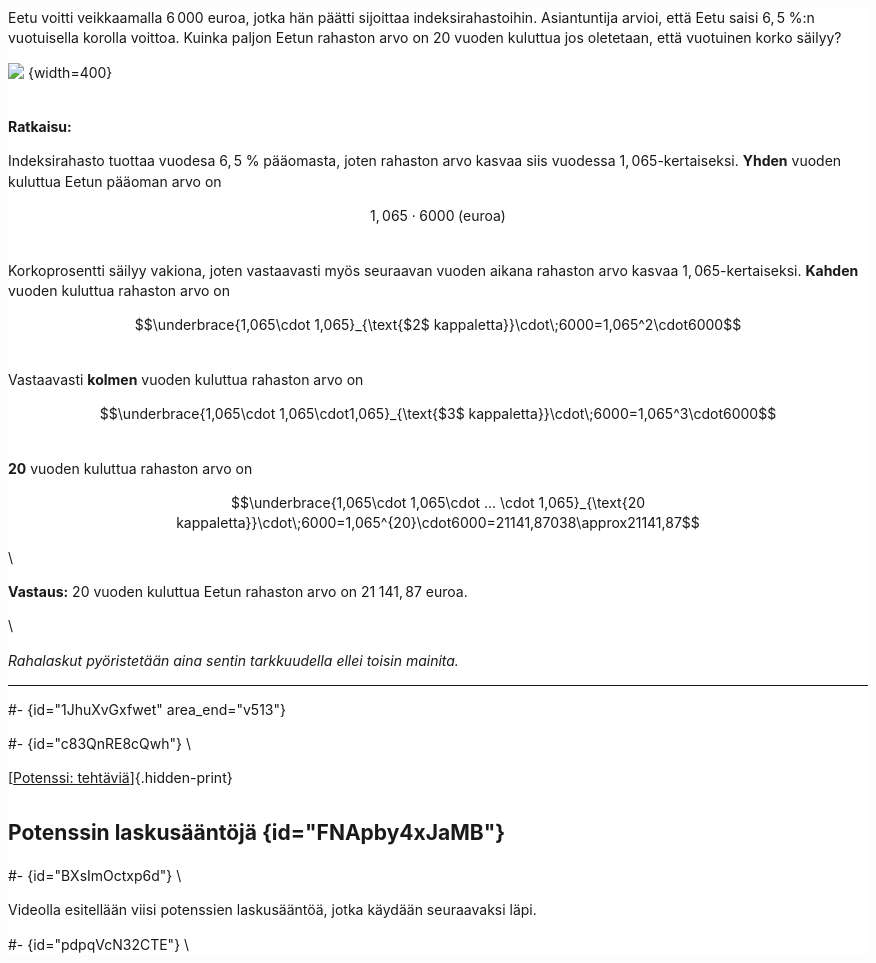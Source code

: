 Eetu voitti veikkaamalla $6\,000$ euroa, jotka hän päätti sijoittaa indeksirahastoihin. Asiantuntija arvioi, että
Eetu saisi $6,5\;\%$:n vuotuisella korolla voittoa. Kuinka paljon Eetun rahaston arvo on $20$ vuoden kuluttua jos
oletetaan, että vuotuinen korko säilyy?

![&nbsp;](/images/189933/possu.jpg){width=400}

\
**Ratkaisu:**

Indeksirahasto tuottaa vuodesa $6,5\;\%$ pääomasta, joten rahaston arvo kasvaa
siis vuodessa $1,065$-kertaiseksi. **Yhden** vuoden kuluttua Eetun pääoman arvo on

$$1,065\cdot6000\;\text{(euroa)}$$ 

\
Korkoprosentti säilyy vakiona, joten vastaavasti myös seuraavan vuoden aikana 
rahaston arvo kasvaa $1,065$-kertaiseksi. **Kahden** vuoden kuluttua rahaston arvo on

$$\underbrace{1,065\cdot 1,065}_{\text{$2$ kappaletta}}\cdot\;6000=1,065^2\cdot6000$$

\
Vastaavasti **kolmen** vuoden kuluttua rahaston arvo on

$$\underbrace{1,065\cdot 1,065\cdot1,065}_{\text{$3$ kappaletta}}\cdot\;6000=1,065^3\cdot6000$$

\
**20** vuoden kuluttua rahaston arvo on

$$\underbrace{1,065\cdot 1,065\cdot ... \cdot 1,065}_{\text{20 kappaletta}}\cdot\;6000=1,065^{20}\cdot6000=21141,87038\approx21141,87$$

\

**Vastaus:** $20$ vuoden kuluttua Eetun rahaston arvo on $21\;141,87$ euroa.

\

*Rahalaskut pyöristetään aina sentin tarkkuudella ellei toisin mainita.*

---

#- {id="1JhuXvGxfwet" area_end="v513"}

#- {id="c83QnRE8cQwh"}
\

[[Potenssi: tehtäviä](https://tim.jyu.fi/view/tau/toisen-asteen-materiaalit/matematiikka/algebra/may1-3-6-potenssi-ja-juuri#potenssi)]{.hidden-print}

## Potenssin laskusääntöjä {id="FNApby4xJaMB"}

#- {id="BXsImOctxp6d"}
\

Videolla esitellään viisi potenssien laskusääntöä, jotka käydään seuraavaksi läpi.

#- {id="pdpqVcN32CTE"}
\
